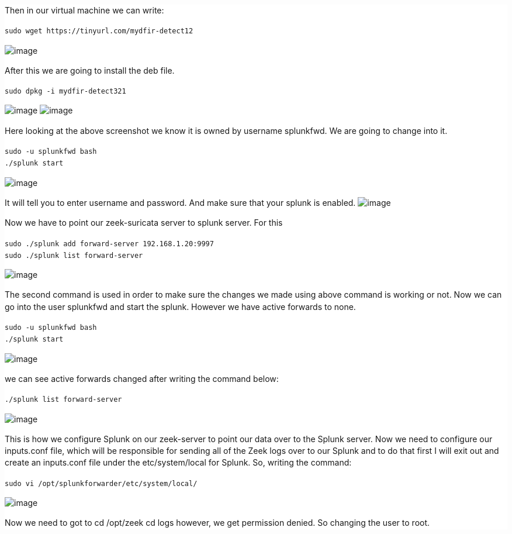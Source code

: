 Then in our virtual machine we can write:

    sudo wget https://tinyurl.com/mydfir-detect12
 ![image](https://github.com/user-attachments/assets/c10cec4b-85d6-438f-9700-dde7cebc5f5e)

After this we are going to install the deb file.

    sudo dpkg -i mydfir-detect321
 ![image](https://github.com/user-attachments/assets/ea8ce9aa-3e27-4ec2-aaac-1a862cf964df)
![image](https://github.com/user-attachments/assets/b2b3caa4-64c3-4843-bd9b-e61da09992c3)

 
Here looking at the above screenshot we know it is owned by username splunkfwd. We are going to change into it.

    sudo -u splunkfwd bash
    ./splunk start
![image](https://github.com/user-attachments/assets/64c88822-cdd4-4de5-8fdd-5507bdb67a0b)
 
It will tell you to enter username and password. And make sure that your splunk is enabled.
![image](https://github.com/user-attachments/assets/c5c991b0-d158-4fba-8169-abb5b9911d15)
 
Now we have to point our zeek-suricata server to splunk server. For this

    sudo ./splunk add forward-server 192.168.1.20:9997
    sudo ./splunk list forward-server
![image](https://github.com/user-attachments/assets/03696a22-4730-4dfd-bff8-d0f8fa5b8f79)
 
The second command is used in order to make sure the changes we made using above command is working or not. Now we can go into the user splunkfwd and start the splunk. However we have active forwards to none.

    sudo -u splunkfwd bash
    ./splunk start
 ![image](https://github.com/user-attachments/assets/81e49ddd-cc39-406d-954b-b81923862e3f)

we can see active forwards changed after writing the command below:

    ./splunk list forward-server
 ![image](https://github.com/user-attachments/assets/a2dce259-07b3-419d-bd05-44e3b9069b6b)

This is how we configure Splunk on our zeek-server to point our data over to the Splunk server. Now we need to configure our inputs.conf file, which will be responsible for sending all of the Zeek logs over to our Splunk and to do that first I will exit out and create an inputs.conf file under the etc/system/local for Splunk. So, writing the command:

    sudo vi /opt/splunkforwarder/etc/system/local/
 ![image](https://github.com/user-attachments/assets/4fc668b7-123b-42e3-856e-c9915e6e8826)

Now we need to got to 
cd /opt/zeek
cd logs 
however, we get permission denied.
So changing the user to root.
